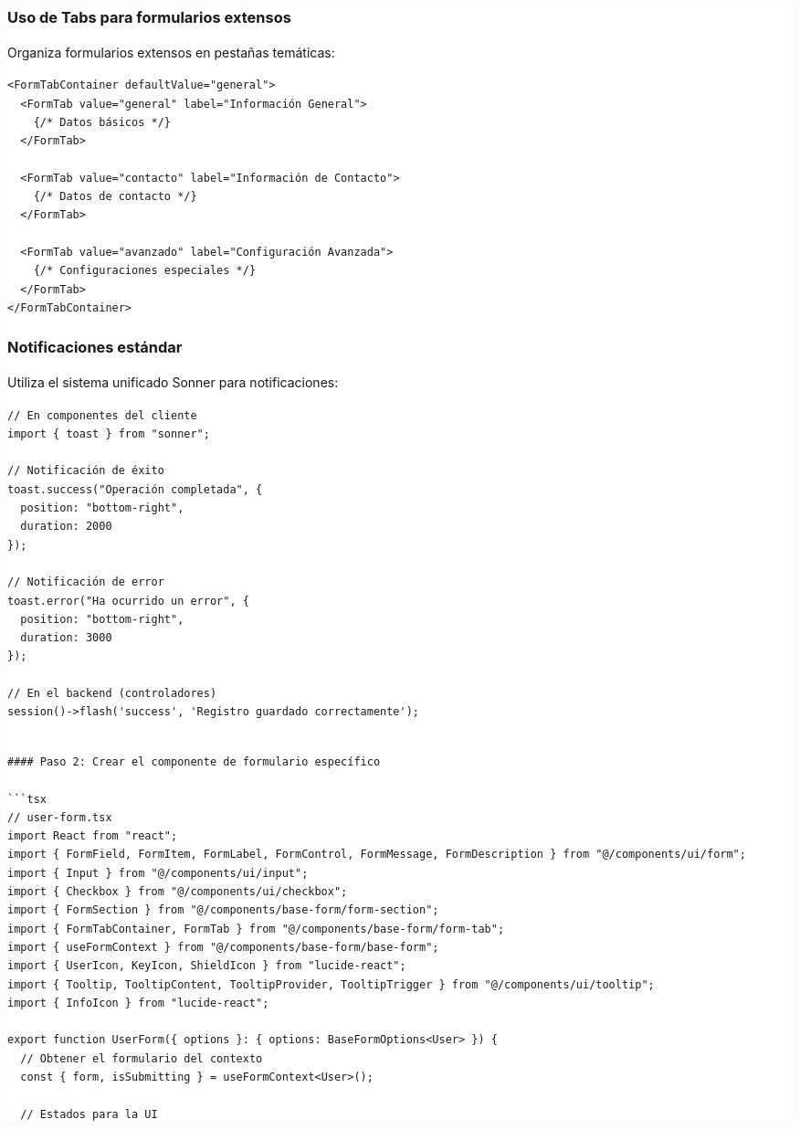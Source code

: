 ### Uso de Tabs para formularios extensos

Organiza formularios extensos en pestañas temáticas:

```tsx
<FormTabContainer defaultValue="general">
  <FormTab value="general" label="Información General">
    {/* Datos básicos */}
  </FormTab>
  
  <FormTab value="contacto" label="Información de Contacto">
    {/* Datos de contacto */}
  </FormTab>
  
  <FormTab value="avanzado" label="Configuración Avanzada">
    {/* Configuraciones especiales */}
  </FormTab>
</FormTabContainer>
```

### Notificaciones estándar

Utiliza el sistema unificado Sonner para notificaciones:

```tsx
// En componentes del cliente
import { toast } from "sonner";

// Notificación de éxito
toast.success("Operación completada", {
  position: "bottom-right",
  duration: 2000
});

// Notificación de error
toast.error("Ha ocurrido un error", {
  position: "bottom-right",
  duration: 3000
});

// En el backend (controladores)
session()->flash('success', 'Registro guardado correctamente');
```
```

#### Paso 2: Crear el componente de formulario específico

```tsx
// user-form.tsx
import React from "react";
import { FormField, FormItem, FormLabel, FormControl, FormMessage, FormDescription } from "@/components/ui/form";
import { Input } from "@/components/ui/input";
import { Checkbox } from "@/components/ui/checkbox";
import { FormSection } from "@/components/base-form/form-section";
import { FormTabContainer, FormTab } from "@/components/base-form/form-tab";
import { useFormContext } from "@/components/base-form/base-form";
import { UserIcon, KeyIcon, ShieldIcon } from "lucide-react";
import { Tooltip, TooltipContent, TooltipProvider, TooltipTrigger } from "@/components/ui/tooltip";
import { InfoIcon } from "lucide-react";

export function UserForm({ options }: { options: BaseFormOptions<User> }) {
  // Obtener el formulario del contexto
  const { form, isSubmitting } = useFormContext<User>();
  
  // Estados para la UI
```